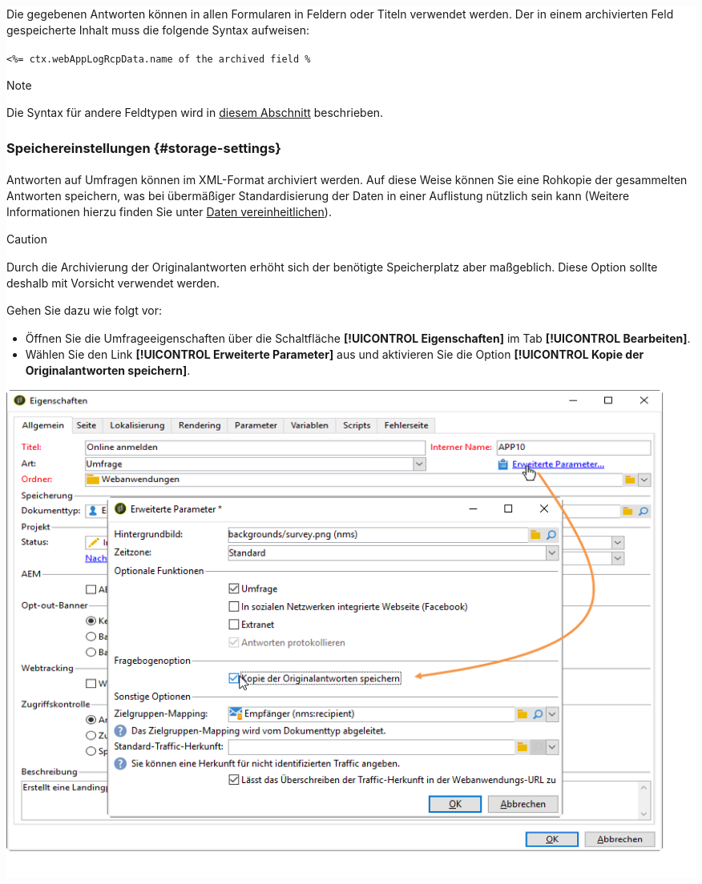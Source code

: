 Die gegebenen Antworten können in allen Formularen in Feldern oder Titeln verwendet werden. Der in einem archivierten Feld gespeicherte Inhalt muss die folgende Syntax aufweisen:

```
<%= ctx.webAppLogRcpData.name of the archived field %
```

>[!NOTE]
>
>Die Syntax für andere Feldtypen wird in [diesem Abschnitt](../../platform/using/about-queries-in-campaign.md) beschrieben.

### Speichereinstellungen {#storage-settings}

Antworten auf Umfragen können im XML-Format archiviert werden. Auf diese Weise können Sie eine Rohkopie der gesammelten Antworten speichern, was bei übermäßiger Standardisierung der Daten in einer Auflistung nützlich sein kann (Weitere Informationen hierzu finden Sie unter [Daten vereinheitlichen](../../web/using/publish--track-and-use-collected-data.md#standardizing-data)).

>[!CAUTION]
>
>Durch die Archivierung der Originalantworten erhöht sich der benötigte Speicherplatz aber maßgeblich. Diese Option sollte deshalb mit Vorsicht verwendet werden.

Gehen Sie dazu wie folgt vor:

* Öffnen Sie die Umfrageeigenschaften über die Schaltfläche **[!UICONTROL Eigenschaften]** im Tab **[!UICONTROL Bearbeiten]**.
* Wählen Sie den Link **[!UICONTROL Erweiterte Parameter]** aus und aktivieren Sie die Option **[!UICONTROL Kopie der Originalantworten speichern]**.

![](assets/s_ncs_admin_survey_xml_archive_option.png)
